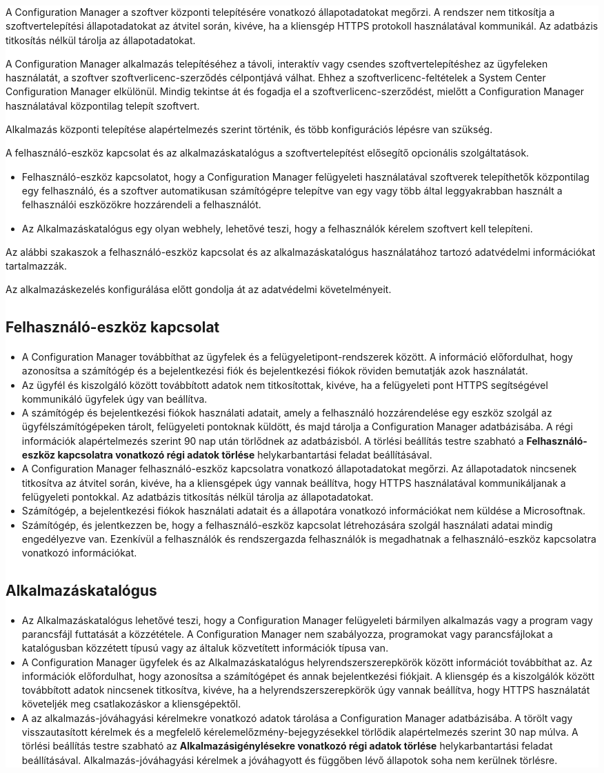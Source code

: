  A Configuration Manager a szoftver központi telepítésére vonatkozó állapotadatokat megőrzi. A rendszer nem titkosítja a szoftvertelepítési állapotadatokat az átvitel során, kivéve, ha a kliensgép HTTPS protokoll használatával kommunikál. Az adatbázis titkosítás nélkül tárolja az állapotadatokat.  

 A Configuration Manager alkalmazás telepítéséhez a távoli, interaktív vagy csendes szoftvertelepítéshez az ügyfeleken használatát, a szoftver szoftverlicenc-szerződés célpontjává válhat. Ehhez a szoftverlicenc-feltételek a System Center Configuration Manager elkülönül. Mindig tekintse át és fogadja el a szoftverlicenc-szerződést, mielőtt a Configuration Manager használatával központilag telepít szoftvert.  

 Alkalmazás központi telepítése alapértelmezés szerint történik, és több konfigurációs lépésre van szükség.  

 A felhasználó-eszköz kapcsolat és az alkalmazáskatalógus a szoftvertelepítést elősegítő opcionális szolgáltatások.  

-   Felhasználó-eszköz kapcsolatot, hogy a Configuration Manager felügyeleti használatával szoftverek telepíthetők központilag egy felhasználó, és a szoftver automatikusan számítógépre telepítve van egy vagy több által leggyakrabban használt a felhasználói eszközökre hozzárendeli a felhasználót.  

-   Az Alkalmazáskatalógus egy olyan webhely, lehetővé teszi, hogy a felhasználók kérelem szoftvert kell telepíteni.  

 Az alábbi szakaszok a felhasználó-eszköz kapcsolat és az alkalmazáskatalógus használatához tartozó adatvédelmi információkat tartalmazzák.  

 Az alkalmazáskezelés konfigurálása előtt gondolja át az adatvédelmi követelményeit.  

##  <a name="user-device-affinity"></a>Felhasználó-eszköz kapcsolat  
-  A Configuration Manager továbbíthat az ügyfelek és a felügyeletipont-rendszerek között. A információ előfordulhat, hogy azonosítsa a számítógép és a bejelentkezési fiók és bejelentkezési fiókok röviden bemutatják azok használatát.  
-  Az ügyfél és kiszolgáló között továbbított adatok nem titkosítottak, kivéve, ha a felügyeleti pont HTTPS segítségével kommunikáló ügyfelek úgy van beállítva.  
-  A számítógép és bejelentkezési fiókok használati adatait, amely a felhasználó hozzárendelése egy eszköz szolgál az ügyfélszámítógépeken tárolt, felügyeleti pontoknak küldött, és majd tárolja a Configuration Manager adatbázisába. A régi információk alapértelmezés szerint 90 nap után törlődnek az adatbázisból. A törlési beállítás testre szabható a **Felhasználó-eszköz kapcsolatra vonatkozó régi adatok törlése** helykarbantartási feladat beállításával.
-  A Configuration Manager felhasználó-eszköz kapcsolatra vonatkozó állapotadatokat megőrzi. Az állapotadatok nincsenek titkosítva az átvitel során, kivéve, ha a kliensgépek úgy vannak beállítva, hogy HTTPS használatával kommunikáljanak a felügyeleti pontokkal. Az adatbázis titkosítás nélkül tárolja az állapotadatokat.  
-  Számítógép, a bejelentkezési fiókok használati adatait és a állapotára vonatkozó információkat nem küldése a Microsoftnak.  
-  Számítógép, és jelentkezzen be, hogy a felhasználó-eszköz kapcsolat létrehozására szolgál használati adatai mindig engedélyezve van. Ezenkívül a felhasználók és rendszergazda felhasználók is megadhatnak a felhasználó-eszköz kapcsolatra vonatkozó információkat.  

##  <a name="application-catalog"></a>Alkalmazáskatalógus  
-  Az Alkalmazáskatalógus lehetővé teszi, hogy a Configuration Manager felügyeleti bármilyen alkalmazás vagy a program vagy parancsfájl futtatását a közzététele. A Configuration Manager nem szabályozza, programokat vagy parancsfájlokat a katalógusban közzétett típusú vagy az általuk közvetített információk típusa van.    
-  A Configuration Manager ügyfelek és az Alkalmazáskatalógus helyrendszerszerepkörök között információt továbbíthat az. Az információk előfordulhat, hogy azonosítsa a számítógépet és annak bejelentkezési fiókjait. A kliensgép és a kiszolgálók között továbbított adatok nincsenek titkosítva, kivéve, ha a helyrendszerszerepkörök úgy vannak beállítva, hogy HTTPS használatát követeljék meg csatlakozáskor a kliensgépektől.  
-  A az alkalmazás-jóváhagyási kérelmekre vonatkozó adatok tárolása a Configuration Manager adatbázisába. A törölt vagy visszautasított kérelmek és a megfelelő kérelemelőzmény-bejegyzésekkel törlődik alapértelmezés szerint 30 nap múlva. A törlési beállítás testre szabható az **Alkalmazásigénylésekre vonatkozó régi adatok törlése** helykarbantartási feladat beállításával. Alkalmazás-jóváhagyási kérelmek a jóváhagyott és függőben lévő állapotok soha nem kerülnek törlésre.  